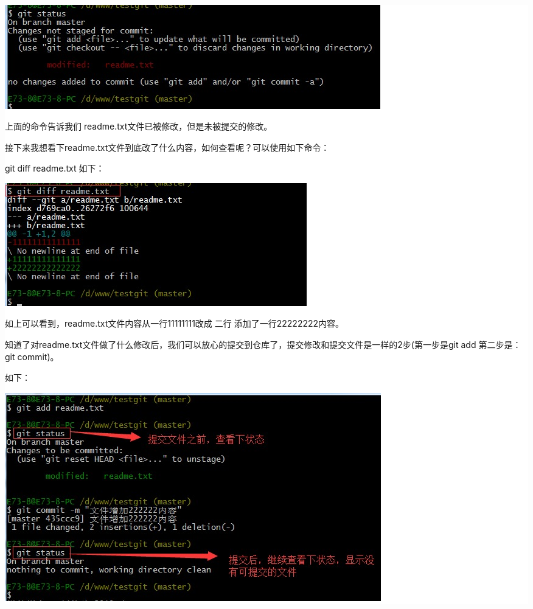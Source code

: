  [![img](assets/6941baebgw1eloyqq7ts6j20h504r74x.jpg)](http://ww1.sinaimg.cn/mw690/6941baebgw1eloyqq7ts6j20h504r74x.jpg)

上面的命令告诉我们 readme.txt文件已被修改，但是未被提交的修改。

接下来我想看下readme.txt文件到底改了什么内容，如何查看呢？可以使用如下命令：

git diff readme.txt 如下：

 [![img](assets/6941baebgw1eloyqnrvxgj20ds05maal.jpg)](http://ww1.sinaimg.cn/mw690/6941baebgw1eloyqnrvxgj20ds05maal.jpg)

如上可以看到，readme.txt文件内容从一行11111111改成 二行 添加了一行22222222内容。

知道了对readme.txt文件做了什么修改后，我们可以放心的提交到仓库了，提交修改和提交文件是一样的2步(第一步是git add  第二步是：git commit)。

如下：

 [![img](assets/6941baebgw1eloyqmcupsj20h609i402.jpg)](http://ww3.sinaimg.cn/mw690/6941baebgw1eloyqmcupsj20h609i402.jpg)
